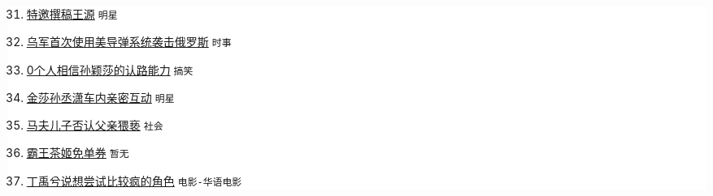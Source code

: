 31. [特邀撰稿王源](https://m.weibo.cn/search?containerid=100103type%3D1%26t%3D10%26q%3D%23%E7%89%B9%E9%82%80%E6%92%B0%E7%A8%BF%E7%8E%8B%E6%BA%90%23&stream_entry_id=31&isnewpage=1&extparam=seat%3D1%26filter_type%3Drealtimehot%26c_type%3D31%26lcate%3D5001%26cate%3D5001%26stream_entry_id%3D31%26q%3D%2523%25E7%2589%25B9%25E9%2582%2580%25E6%2592%25B0%25E7%25A8%25BF%25E7%258E%258B%25E6%25BA%2590%2523%26dgr%3D0%26pos%3D29%26realpos%3D30%26band_rank%3D30%26flag%3D1%26display_time%3D1732161951%26pre_seqid%3D17321619511480268403066) `明星` 

32. [乌军首次使用美导弹系统袭击俄罗斯](https://m.weibo.cn/search?containerid=100103type%3D1%26t%3D10%26q%3D%E4%B9%8C%E5%86%9B%E9%A6%96%E6%AC%A1%E4%BD%BF%E7%94%A8%E7%BE%8E%E5%AF%BC%E5%BC%B9%E7%B3%BB%E7%BB%9F%E8%A2%AD%E5%87%BB%E4%BF%84%E7%BD%97%E6%96%AF&stream_entry_id=31&isnewpage=1&extparam=seat%3D1%26filter_type%3Drealtimehot%26c_type%3D31%26lcate%3D5001%26cate%3D5001%26stream_entry_id%3D31%26q%3D%25E4%25B9%258C%25E5%2586%259B%25E9%25A6%2596%25E6%25AC%25A1%25E4%25BD%25BF%25E7%2594%25A8%25E7%25BE%258E%25E5%25AF%25BC%25E5%25BC%25B9%25E7%25B3%25BB%25E7%25BB%259F%25E8%25A2%25AD%25E5%2587%25BB%25E4%25BF%2584%25E7%25BD%2597%25E6%2596%25AF%26dgr%3D0%26pos%3D30%26realpos%3D31%26band_rank%3D31%26flag%3D0%26display_time%3D1732161951%26pre_seqid%3D17321619511480268403066) `时事` 

33. [0个人相信孙颖莎的认路能力](https://m.weibo.cn/search?containerid=100103type%3D1%26t%3D10%26q%3D%230%E4%B8%AA%E4%BA%BA%E7%9B%B8%E4%BF%A1%E5%AD%99%E9%A2%96%E8%8E%8E%E7%9A%84%E8%AE%A4%E8%B7%AF%E8%83%BD%E5%8A%9B%23&stream_entry_id=31&isnewpage=1&extparam=seat%3D1%26filter_type%3Drealtimehot%26c_type%3D31%26lcate%3D5001%26cate%3D5001%26stream_entry_id%3D31%26q%3D%25230%25E4%25B8%25AA%25E4%25BA%25BA%25E7%259B%25B8%25E4%25BF%25A1%25E5%25AD%2599%25E9%25A2%2596%25E8%258E%258E%25E7%259A%2584%25E8%25AE%25A4%25E8%25B7%25AF%25E8%2583%25BD%25E5%258A%259B%2523%26dgr%3D0%26pos%3D31%26realpos%3D32%26band_rank%3D32%26flag%3D1%26display_time%3D1732161951%26pre_seqid%3D17321619511480268403066) `搞笑` 

34. [金莎孙丞潇车内亲密互动](https://m.weibo.cn/search?containerid=100103type%3D1%26t%3D10%26q%3D%23%E9%87%91%E8%8E%8E%E5%AD%99%E4%B8%9E%E6%BD%87%E8%BD%A6%E5%86%85%E4%BA%B2%E5%AF%86%E4%BA%92%E5%8A%A8%23&stream_entry_id=31&isnewpage=1&extparam=seat%3D1%26filter_type%3Drealtimehot%26c_type%3D31%26lcate%3D5001%26cate%3D5001%26stream_entry_id%3D31%26q%3D%2523%25E9%2587%2591%25E8%258E%258E%25E5%25AD%2599%25E4%25B8%259E%25E6%25BD%2587%25E8%25BD%25A6%25E5%2586%2585%25E4%25BA%25B2%25E5%25AF%2586%25E4%25BA%2592%25E5%258A%25A8%2523%26dgr%3D0%26pos%3D32%26realpos%3D33%26band_rank%3D33%26flag%3D0%26display_time%3D1732161951%26pre_seqid%3D17321619511480268403066) `明星` 

35. [马夫儿子否认父亲猥亵](https://m.weibo.cn/search?containerid=100103type%3D1%26t%3D10%26q%3D%23%E9%A9%AC%E5%A4%AB%E5%84%BF%E5%AD%90%E5%90%A6%E8%AE%A4%E7%88%B6%E4%BA%B2%E7%8C%A5%E4%BA%B5%23&stream_entry_id=31&isnewpage=1&extparam=seat%3D1%26filter_type%3Drealtimehot%26c_type%3D31%26lcate%3D5001%26cate%3D5001%26stream_entry_id%3D31%26q%3D%2523%25E9%25A9%25AC%25E5%25A4%25AB%25E5%2584%25BF%25E5%25AD%2590%25E5%2590%25A6%25E8%25AE%25A4%25E7%2588%25B6%25E4%25BA%25B2%25E7%258C%25A5%25E4%25BA%25B5%2523%26dgr%3D0%26pos%3D33%26realpos%3D34%26band_rank%3D34%26flag%3D0%26display_time%3D1732161951%26pre_seqid%3D17321619511480268403066) `社会` 

36. [霸王茶姬免单券](https://m.weibo.cn/search?containerid=100103type%3D1%26t%3D10%26q%3D%E9%9C%B8%E7%8E%8B%E8%8C%B6%E5%A7%AC%E5%85%8D%E5%8D%95%E5%88%B8&stream_entry_id=31&isnewpage=1&extparam=seat%3D1%26filter_type%3Drealtimehot%26c_type%3D31%26lcate%3D5001%26cate%3D5001%26stream_entry_id%3D31%26q%3D%25E9%259C%25B8%25E7%258E%258B%25E8%258C%25B6%25E5%25A7%25AC%25E5%2585%258D%25E5%258D%2595%25E5%2588%25B8%26dgr%3D0%26pos%3D34%26realpos%3D35%26band_rank%3D35%26flag%3D1%26display_time%3D1732161951%26pre_seqid%3D17321619511480268403066) `暂无` 

37. [丁禹兮说想尝试比较疯的角色](https://m.weibo.cn/search?containerid=100103type%3D1%26t%3D10%26q%3D%23%E4%B8%81%E7%A6%B9%E5%85%AE%E8%AF%B4%E6%83%B3%E5%B0%9D%E8%AF%95%E6%AF%94%E8%BE%83%E7%96%AF%E7%9A%84%E8%A7%92%E8%89%B2%23&stream_entry_id=31&isnewpage=1&extparam=seat%3D1%26filter_type%3Drealtimehot%26c_type%3D31%26lcate%3D5001%26cate%3D5001%26stream_entry_id%3D31%26q%3D%2523%25E4%25B8%2581%25E7%25A6%25B9%25E5%2585%25AE%25E8%25AF%25B4%25E6%2583%25B3%25E5%25B0%259D%25E8%25AF%2595%25E6%25AF%2594%25E8%25BE%2583%25E7%2596%25AF%25E7%259A%2584%25E8%25A7%2592%25E8%2589%25B2%2523%26dgr%3D0%26pos%3D35%26realpos%3D36%26band_rank%3D36%26flag%3D1%26display_time%3D1732161951%26pre_seqid%3D17321619511480268403066) `电影-华语电影` 
